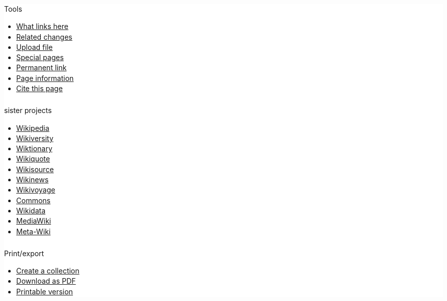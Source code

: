 


### 

 Tools



* [What links here](/wiki/Special:WhatLinksHere/TCAT_Rider_Guide/Printable_version "A list of all wiki pages that link here [j]")
* [Related changes](/wiki/Special:RecentChangesLinked/TCAT_Rider_Guide/Printable_version "Recent changes in pages linked from this page [k]")
* [Upload file](//commons.wikimedia.org/wiki/Special:UploadWizard?uselang=en "Upload files [u]")
* [Special pages](/wiki/Special:SpecialPages "A list of all special pages [q]")
* [Permanent link](/w/index.php?title=TCAT_Rider_Guide/Printable_version&oldid=3998141 "Permanent link to this revision of this page")
* [Page information](/w/index.php?title=TCAT_Rider_Guide/Printable_version&action=info "More information about this page")
* [Cite this page](/w/index.php?title=Special:CiteThisPage&page=TCAT_Rider_Guide%2FPrintable_version&id=3998141&wpFormIdentifier=titleform "Information on how to cite this page")





### 

 sister projects



* [Wikipedia](https://en.wikipedia.org/wiki/Main_Page)
* [Wikiversity](https://en.wikiversity.org/wiki/Wikiversity:Main_Page)
* [Wiktionary](https://en.wiktionary.org/wiki/Wiktionary:Main_Page)
* [Wikiquote](https://en.wikiquote.org/wiki/Main_Page)
* [Wikisource](https://en.wikisource.org/wiki/Main_Page)
* [Wikinews](https://en.wikinews.org/wiki/Main_Page)
* [Wikivoyage](https://en.wikivoyage.org/wiki/Main_Page)
* [Commons](https://commons.wikimedia.org/wiki/Main_Page)
* [Wikidata](https://www.wikidata.org/wiki/Wikidata:Main_Page)
* [MediaWiki](https://www.mediawiki.org/wiki/Main_Page)
* [Meta-Wiki](https://meta.wikimedia.org/wiki/Main_Page)





### 

 Print/export



* [Create a collection](/w/index.php?title=Special:Book&bookcmd=book_creator&referer=TCAT+Rider+Guide%2FPrintable+version)
* [Download as PDF](/w/index.php?title=Special:DownloadAsPdf&page=TCAT_Rider_Guide%2FPrintable_version&action=show-download-screen)
* [Printable version](/w/index.php?title=TCAT_Rider_Guide/Printable_version&printable=yes "Printable version of this page [p]")



